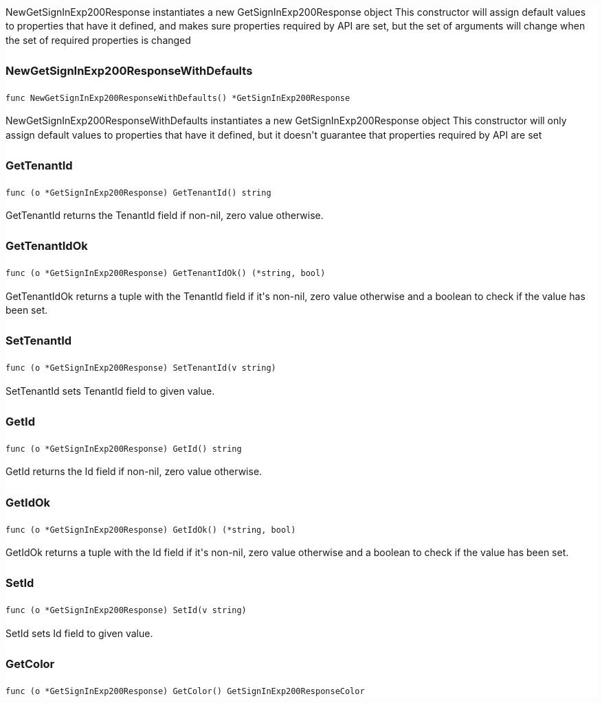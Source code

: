 NewGetSignInExp200Response instantiates a new GetSignInExp200Response object
This constructor will assign default values to properties that have it defined,
and makes sure properties required by API are set, but the set of arguments
will change when the set of required properties is changed

### NewGetSignInExp200ResponseWithDefaults

`func NewGetSignInExp200ResponseWithDefaults() *GetSignInExp200Response`

NewGetSignInExp200ResponseWithDefaults instantiates a new GetSignInExp200Response object
This constructor will only assign default values to properties that have it defined,
but it doesn't guarantee that properties required by API are set

### GetTenantId

`func (o *GetSignInExp200Response) GetTenantId() string`

GetTenantId returns the TenantId field if non-nil, zero value otherwise.

### GetTenantIdOk

`func (o *GetSignInExp200Response) GetTenantIdOk() (*string, bool)`

GetTenantIdOk returns a tuple with the TenantId field if it's non-nil, zero value otherwise
and a boolean to check if the value has been set.

### SetTenantId

`func (o *GetSignInExp200Response) SetTenantId(v string)`

SetTenantId sets TenantId field to given value.


### GetId

`func (o *GetSignInExp200Response) GetId() string`

GetId returns the Id field if non-nil, zero value otherwise.

### GetIdOk

`func (o *GetSignInExp200Response) GetIdOk() (*string, bool)`

GetIdOk returns a tuple with the Id field if it's non-nil, zero value otherwise
and a boolean to check if the value has been set.

### SetId

`func (o *GetSignInExp200Response) SetId(v string)`

SetId sets Id field to given value.


### GetColor

`func (o *GetSignInExp200Response) GetColor() GetSignInExp200ResponseColor`
